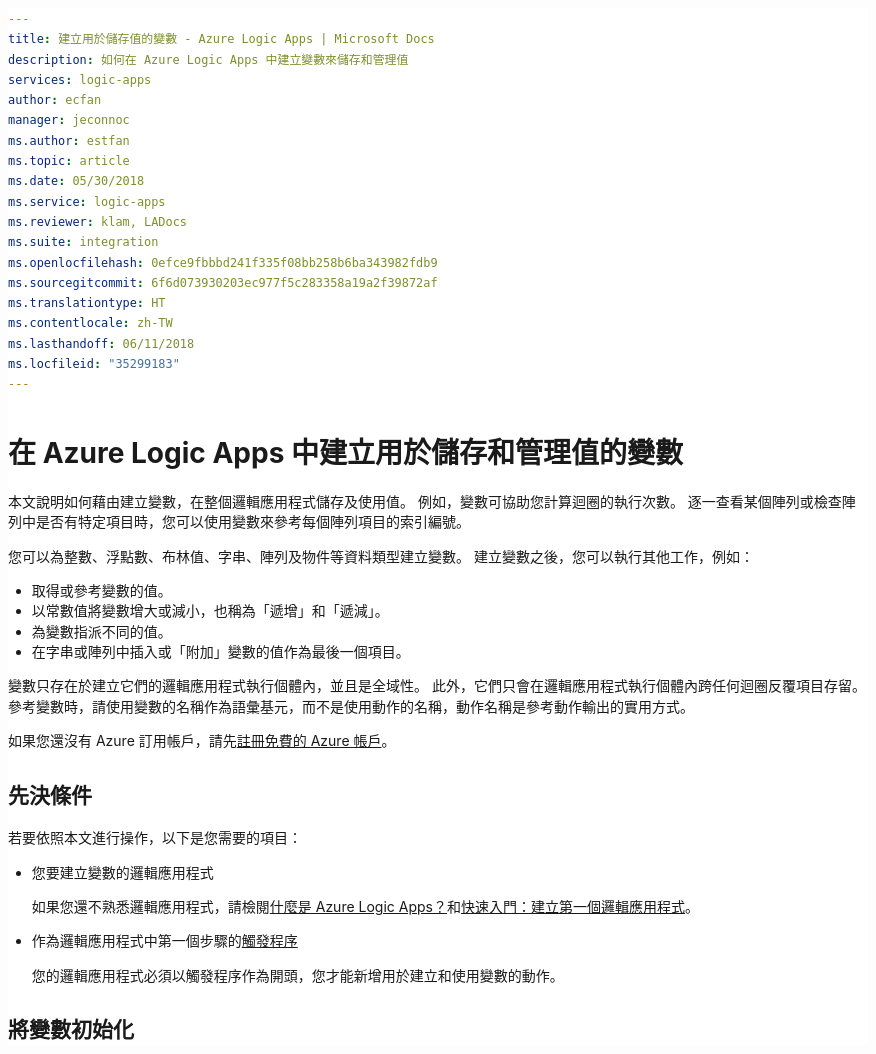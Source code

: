 ```yaml
---
title: 建立用於儲存值的變數 - Azure Logic Apps | Microsoft Docs
description: 如何在 Azure Logic Apps 中建立變數來儲存和管理值
services: logic-apps
author: ecfan
manager: jeconnoc
ms.author: estfan
ms.topic: article
ms.date: 05/30/2018
ms.service: logic-apps
ms.reviewer: klam, LADocs
ms.suite: integration
ms.openlocfilehash: 0efce9fbbbd241f335f08bb258b6ba343982fdb9
ms.sourcegitcommit: 6f6d073930203ec977f5c283358a19a2f39872af
ms.translationtype: HT
ms.contentlocale: zh-TW
ms.lasthandoff: 06/11/2018
ms.locfileid: "35299183"
---
```

# <a name="create-variables-for-saving-and-managing-values-in-azure-logic-apps"></a>在 Azure Logic Apps 中建立用於儲存和管理值的變數

本文說明如何藉由建立變數，在整個邏輯應用程式儲存及使用值。 例如，變數可協助您計算迴圈的執行次數。 逐一查看某個陣列或檢查陣列中是否有特定項目時，您可以使用變數來參考每個陣列項目的索引編號。 

您可以為整數、浮點數、布林值、字串、陣列及物件等資料類型建立變數。 建立變數之後，您可以執行其他工作，例如：

* 取得或參考變數的值。
* 以常數值將變數增大或減小，也稱為「遞增」和「遞減」。
* 為變數指派不同的值。
* 在字串或陣列中插入或「附加」變數的值作為最後一個項目。

變數只存在於建立它們的邏輯應用程式執行個體內，並且是全域性。 此外，它們只會在邏輯應用程式執行個體內跨任何迴圈反覆項目存留。 參考變數時，請使用變數的名稱作為語彙基元，而不是使用動作的名稱，動作名稱是參考動作輸出的實用方式。

如果您還沒有 Azure 訂用帳戶，請先<a href="https://azure.microsoft.com/free/" target="_blank">註冊免費的 Azure 帳戶</a>。 

## <a name="prerequisites"></a>先決條件

若要依照本文進行操作，以下是您需要的項目：

* 您要建立變數的邏輯應用程式 

  如果您還不熟悉邏輯應用程式，請檢閱[什麼是 Azure Logic Apps？](../logic-apps/logic-apps-overview.md)和[快速入門：建立第一個邏輯應用程式](../logic-apps/quickstart-create-first-logic-app-workflow.md)。

* 作為邏輯應用程式中第一個步驟的[觸發程序](../logic-apps/logic-apps-overview.md#logic-app-concepts) 

  您的邏輯應用程式必須以觸發程序作為開頭，您才能新增用於建立和使用變數的動作。

<a name="create-variable"></a>

## <a name="initialize-variable"></a>將變數初始化
